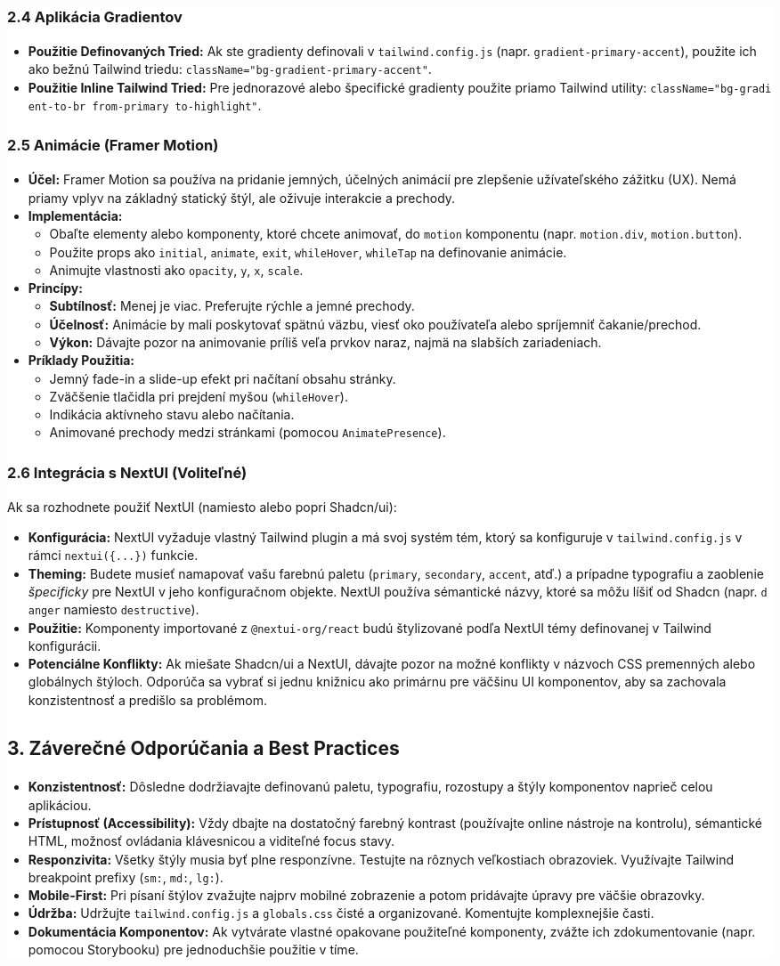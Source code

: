 ### 2.4 Aplikácia Gradientov

*   **Použitie Definovaných Tried:** Ak ste gradienty definovali v `tailwind.config.js` (napr. `gradient-primary-accent`), použite ich ako bežnú Tailwind triedu: `className="bg-gradient-primary-accent"`.
*   **Použitie Inline Tailwind Tried:** Pre jednorazové alebo špecifické gradienty použite priamo Tailwind utility: `className="bg-gradient-to-br from-primary to-highlight"`.

### 2.5 Animácie (Framer Motion)

*   **Účel:** Framer Motion sa používa na pridanie jemných, účelných animácií pre zlepšenie užívateľského zážitku (UX). Nemá priamy vplyv na základný statický štýl, ale oživuje interakcie a prechody.
*   **Implementácia:**
    *   Obaľte elementy alebo komponenty, ktoré chcete animovať, do `motion` komponentu (napr. `motion.div`, `motion.button`).
    *   Použite props ako `initial`, `animate`, `exit`, `whileHover`, `whileTap` na definovanie animácie.
    *   Animujte vlastnosti ako `opacity`, `y`, `x`, `scale`.
*   **Princípy:**
    *   **Subtílnosť:** Menej je viac. Preferujte rýchle a jemné prechody.
    *   **Účelnosť:** Animácie by mali poskytovať spätnú väzbu, viesť oko používateľa alebo spríjemniť čakanie/prechod.
    *   **Výkon:** Dávajte pozor na animovanie príliš veľa prvkov naraz, najmä na slabších zariadeniach.
*   **Príklady Použitia:**
    *   Jemný fade-in a slide-up efekt pri načítaní obsahu stránky.
    *   Zväčšenie tlačidla pri prejdení myšou (`whileHover`).
    *   Indikácia aktívneho stavu alebo načítania.
    *   Animované prechody medzi stránkami (pomocou `AnimatePresence`).

### 2.6 Integrácia s NextUI (Voliteľné)

Ak sa rozhodnete použiť NextUI (namiesto alebo popri Shadcn/ui):

*   **Konfigurácia:** NextUI vyžaduje vlastný Tailwind plugin a má svoj systém tém, ktorý sa konfiguruje v `tailwind.config.js` v rámci `nextui({...})` funkcie.
*   **Theming:** Budete musieť namapovať vašu farebnú paletu (`primary`, `secondary`, `accent`, atď.) a prípadne typografiu a zaoblenie *špecificky* pre NextUI v jeho konfiguračnom objekte. NextUI používa sémantické názvy, ktoré sa môžu líšiť od Shadcn (napr. `danger` namiesto `destructive`).
*   **Použitie:** Komponenty importované z `@nextui-org/react` budú štylizované podľa NextUI témy definovanej v Tailwind konfigurácii.
*   **Potenciálne Konflikty:** Ak miešate Shadcn/ui a NextUI, dávajte pozor na možné konflikty v názvoch CSS premenných alebo globálnych štýloch. Odporúča sa vybrať si jednu knižnicu ako primárnu pre väčšinu UI komponentov, aby sa zachovala konzistentnosť a predišlo sa problémom.

## 3. Záverečné Odporúčania a Best Practices

*   **Konzistentnosť:** Dôsledne dodržiavajte definovanú paletu, typografiu, rozostupy a štýly komponentov naprieč celou aplikáciou.
*   **Prístupnosť (Accessibility):** Vždy dbajte na dostatočný farebný kontrast (používajte online nástroje na kontrolu), sémantické HTML, možnosť ovládania klávesnicou a viditeľné focus stavy.
*   **Responzivita:** Všetky štýly musia byť plne responzívne. Testujte na rôznych veľkostiach obrazoviek. Využívajte Tailwind breakpoint prefixy (`sm:`, `md:`, `lg:`).
*   **Mobile-First:** Pri písaní štýlov zvažujte najprv mobilné zobrazenie a potom pridávajte úpravy pre väčšie obrazovky.
*   **Údržba:** Udržujte `tailwind.config.js` a `globals.css` čisté a organizované. Komentujte komplexnejšie časti.
*   **Dokumentácia Komponentov:** Ak vytvárate vlastné opakovane použiteľné komponenty, zvážte ich zdokumentovanie (napr. pomocou Storybooku) pre jednoduchšie použitie v tíme.
